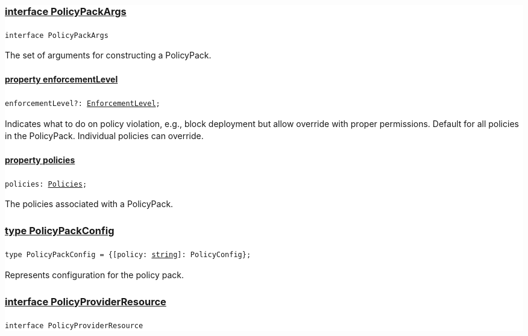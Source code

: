 <h3 class="pdoc-module-header" id="PolicyPackArgs" data-link-title="PolicyPackArgs">
    <a href="https://github.com/pulumi/pulumi-policy/blob/{{< param git_sha >}}/sdk/nodejs/policy/policy.ts#L26">
        interface <strong>PolicyPackArgs</strong>
    </a>
</h3>

<pre class="highlight"><code><span class='kr'>interface</span> <span class='nx'>PolicyPackArgs</span></code></pre>

The set of arguments for constructing a PolicyPack.

<h4 class="pdoc-member-header" id="PolicyPackArgs-enforcementLevel">
<a class="pdoc-child-name" href="https://github.com/pulumi/pulumi-policy/blob/{{< param git_sha >}}/sdk/nodejs/policy/policy.ts#L37">property <b>enforcementLevel</b></a>
</h4>

<pre class="highlight"><code><span class='kd'></span>enforcementLevel?: <a href='#EnforcementLevel'>EnforcementLevel</a>;</code></pre>

Indicates what to do on policy violation, e.g., block deployment but allow override with
proper permissions. Default for all policies in the PolicyPack. Individual policies can
override.

<h4 class="pdoc-member-header" id="PolicyPackArgs-policies">
<a class="pdoc-child-name" href="https://github.com/pulumi/pulumi-policy/blob/{{< param git_sha >}}/sdk/nodejs/policy/policy.ts#L30">property <b>policies</b></a>
</h4>

<pre class="highlight"><code><span class='kd'></span>policies: <a href='#Policies'>Policies</a>;</code></pre>

The policies associated with a PolicyPack.

<h3 class="pdoc-module-header" id="PolicyPackConfig" data-link-title="PolicyPackConfig">
    <a href="https://github.com/pulumi/pulumi-policy/blob/{{< param git_sha >}}/sdk/nodejs/policy/policy.ts#L90">
        type <strong>PolicyPackConfig</strong>
    </a>
</h3>

<pre class="highlight"><code><span class='kd'>type</span> PolicyPackConfig = {[policy: <span class='kd'><a href='https://developer.mozilla.org/en-US/docs/Web/JavaScript/Reference/Global_Objects/String'>string</a></span>]: PolicyConfig};</code></pre>

Represents configuration for the policy pack.

<h3 class="pdoc-module-header" id="PolicyProviderResource" data-link-title="PolicyProviderResource">
    <a href="https://github.com/pulumi/pulumi-policy/blob/{{< param git_sha >}}/sdk/nodejs/policy/policy.ts#L335">
        interface <strong>PolicyProviderResource</strong>
    </a>
</h3>

<pre class="highlight"><code><span class='kr'>interface</span> <span class='nx'>PolicyProviderResource</span></code></pre>
